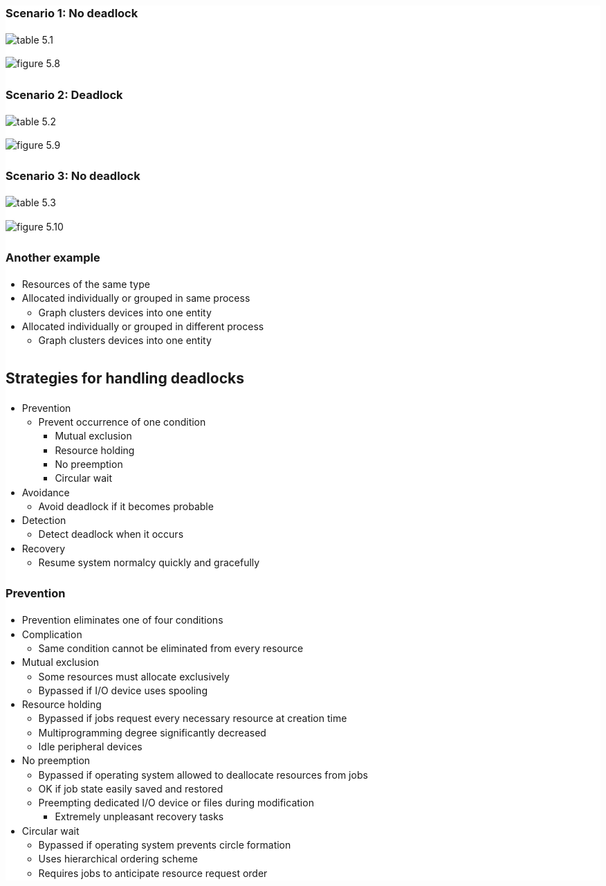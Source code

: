 ### Scenario 1: No deadlock

![table 5.1](http://snag.gy/WJ6tZ.jpg)

![figure 5.8](http://snag.gy/Es6uC.jpg)

### Scenario 2: Deadlock

![table 5.2](http://snag.gy/hWIhl.jpg)

![figure 5.9](http://snag.gy/XjeVm.jpg)

### Scenario 3: No deadlock

![table 5.3](http://snag.gy/p85sU.jpg)

![figure 5.10](http://snag.gy/riL3L.jpg)

### Another example

- Resources of the same type
- Allocated individually or grouped in same process
	- Graph clusters devices into one entity
- Allocated individually or grouped in different process
	- Graph clusters devices into one entity

## Strategies for handling deadlocks

- Prevention
	- Prevent occurrence of one condition
		- Mutual exclusion
		- Resource holding
		- No preemption
		- Circular wait
- Avoidance
	- Avoid deadlock if it becomes probable
- Detection
	- Detect deadlock when it occurs
- Recovery
	- Resume system normalcy quickly and gracefully

### Prevention

- Prevention eliminates one of four conditions
- Complication
	- Same condition cannot be eliminated from every resource
- Mutual exclusion
	- Some resources must allocate exclusively
	- Bypassed if I/O device uses spooling
- Resource holding
	- Bypassed if jobs request every necessary resource at creation time
	- Multiprogramming degree significantly decreased
	- Idle peripheral devices
- No preemption
	- Bypassed if operating system allowed to deallocate resources from jobs
	- OK if job state easily saved and restored
	- Preempting dedicated I/O device or files during modification
		- Extremely unpleasant recovery tasks
- Circular wait
	- Bypassed if operating system prevents circle formation
	- Uses hierarchical ordering scheme
	- Requires jobs to anticipate resource request order